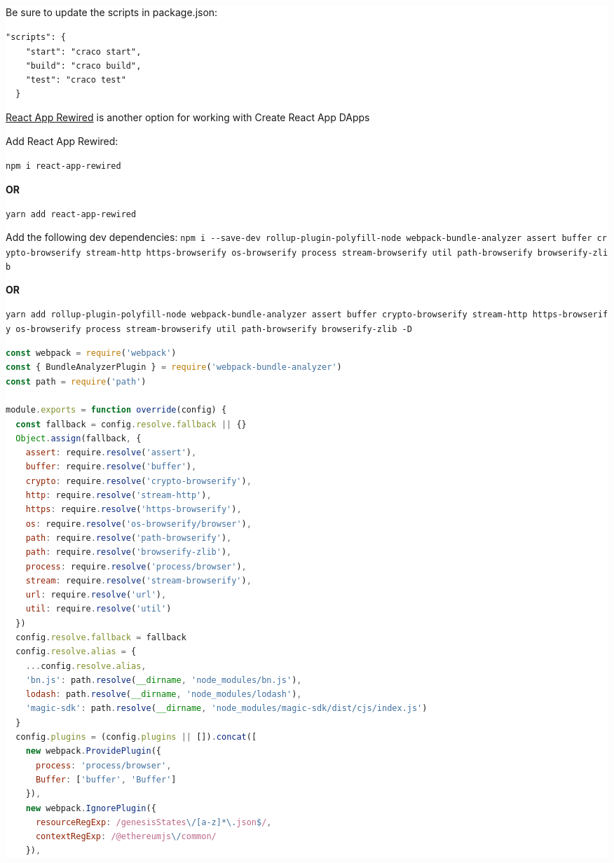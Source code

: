 Be sure to update the scripts in package.json:

```
"scripts": {
    "start": "craco start",
    "build": "craco build",
    "test": "craco test"
  }
```

[React App Rewired](https://www.npmjs.com/package/react-app-rewired) is another option for working with Create React App DApps

Add React App Rewired:

`npm i react-app-rewired`

**OR**

`yarn add react-app-rewired`

Add the following dev dependencies:
`npm i --save-dev rollup-plugin-polyfill-node webpack-bundle-analyzer assert buffer crypto-browserify stream-http https-browserify os-browserify process stream-browserify util path-browserify browserify-zlib`

**OR**

`yarn add rollup-plugin-polyfill-node webpack-bundle-analyzer assert buffer crypto-browserify stream-http https-browserify os-browserify process stream-browserify util path-browserify browserify-zlib -D`

```javascript title="config.overrides.js"
const webpack = require('webpack')
const { BundleAnalyzerPlugin } = require('webpack-bundle-analyzer')
const path = require('path')

module.exports = function override(config) {
  const fallback = config.resolve.fallback || {}
  Object.assign(fallback, {
    assert: require.resolve('assert'),
    buffer: require.resolve('buffer'),
    crypto: require.resolve('crypto-browserify'),
    http: require.resolve('stream-http'),
    https: require.resolve('https-browserify'),
    os: require.resolve('os-browserify/browser'),
    path: require.resolve('path-browserify'),
    path: require.resolve('browserify-zlib'),
    process: require.resolve('process/browser'),
    stream: require.resolve('stream-browserify'),
    url: require.resolve('url'),
    util: require.resolve('util')
  })
  config.resolve.fallback = fallback
  config.resolve.alias = {
    ...config.resolve.alias,
    'bn.js': path.resolve(__dirname, 'node_modules/bn.js'),
    lodash: path.resolve(__dirname, 'node_modules/lodash'),
    'magic-sdk': path.resolve(__dirname, 'node_modules/magic-sdk/dist/cjs/index.js')
  }
  config.plugins = (config.plugins || []).concat([
    new webpack.ProvidePlugin({
      process: 'process/browser',
      Buffer: ['buffer', 'Buffer']
    }),
    new webpack.IgnorePlugin({
      resourceRegExp: /genesisStates\/[a-z]*\.json$/,
      contextRegExp: /@ethereumjs\/common/
    }),
```